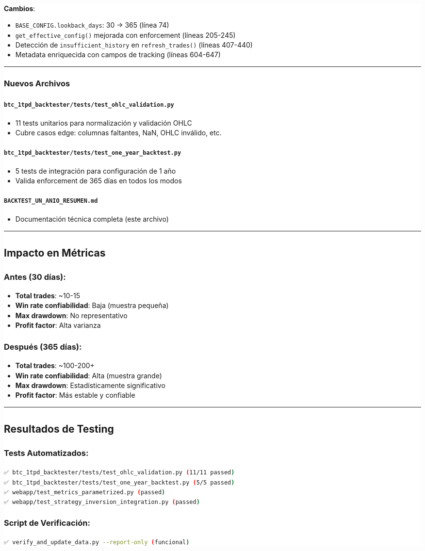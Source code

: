 **Cambios**:
- `BASE_CONFIG.lookback_days`: 30 → 365 (línea 74)
- `get_effective_config()` mejorada con enforcement (líneas 205-245)
- Detección de `insufficient_history` en `refresh_trades()` (líneas 407-440)
- Metadata enriquecida con campos de tracking (líneas 604-647)

---

### Nuevos Archivos

#### `btc_1tpd_backtester/tests/test_ohlc_validation.py`
- 11 tests unitarios para normalización y validación OHLC
- Cubre casos edge: columnas faltantes, NaN, OHLC inválido, etc.

#### `btc_1tpd_backtester/tests/test_one_year_backtest.py`
- 5 tests de integración para configuración de 1 año
- Valida enforcement de 365 días en todos los modos

#### `BACKTEST_UN_ANIO_RESUMEN.md`
- Documentación técnica completa (este archivo)

---

## Impacto en Métricas

### Antes (30 días):
- **Total trades**: ~10-15
- **Win rate confiabilidad**: Baja (muestra pequeña)
- **Max drawdown**: No representativo
- **Profit factor**: Alta varianza

### Después (365 días):
- **Total trades**: ~100-200+
- **Win rate confiabilidad**: Alta (muestra grande)
- **Max drawdown**: Estadísticamente significativo
- **Profit factor**: Más estable y confiable

---

## Resultados de Testing

### Tests Automatizados:
```bash
✅ btc_1tpd_backtester/tests/test_ohlc_validation.py (11/11 passed)
✅ btc_1tpd_backtester/tests/test_one_year_backtest.py (5/5 passed)
✅ webapp/test_metrics_parametrized.py (passed)
✅ webapp/test_strategy_inversion_integration.py (passed)
```

### Script de Verificación:
```bash
✅ verify_and_update_data.py --report-only (funcional)
```
